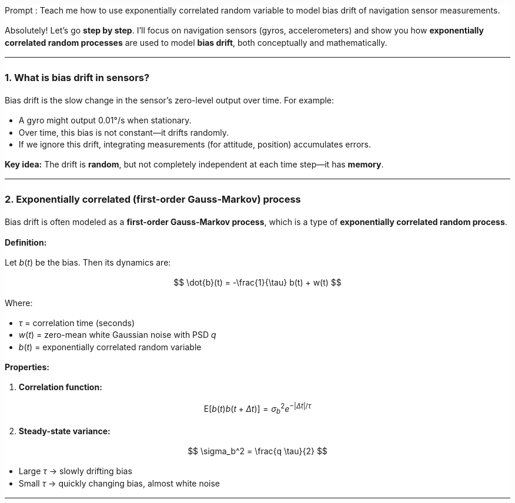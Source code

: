 Prompt : Teach me how to use exponentially correlated random variable to model bias drift of navigation sensor measurements.

Absolutely! Let’s go **step by step**. I’ll focus on navigation sensors (gyros, accelerometers) and show you how **exponentially correlated random processes** are used to model **bias drift**, both conceptually and mathematically.

---

### **1. What is bias drift in sensors?**

Bias drift is the slow change in the sensor’s zero-level output over time. For example:

* A gyro might output 0.01°/s when stationary.
* Over time, this bias is not constant—it drifts randomly.
* If we ignore this drift, integrating measurements (for attitude, position) accumulates errors.

**Key idea:** The drift is **random**, but not completely independent at each time step—it has **memory**.

---

### **2. Exponentially correlated (first-order Gauss-Markov) process**

Bias drift is often modeled as a **first-order Gauss-Markov process**, which is a type of **exponentially correlated random process**.

**Definition:**

Let $b(t)$ be the bias. Then its dynamics are:

$$
\dot{b}(t) = -\frac{1}{\tau} b(t) + w(t)
$$

Where:

* $\tau$ = correlation time (seconds)
* $w(t)$ = zero-mean white Gaussian noise with PSD $q$
* $b(t)$ = exponentially correlated random variable

**Properties:**

1. **Correlation function:**

$$
\text{E}[b(t)b(t+\Delta t)] = \sigma_b^2 e^{-|\Delta t|/\tau}
$$

2. **Steady-state variance:**

$$
\sigma_b^2 = \frac{q \tau}{2}
$$

* Large $\tau$ → slowly drifting bias
* Small $\tau$ → quickly changing bias, almost white noise

---
